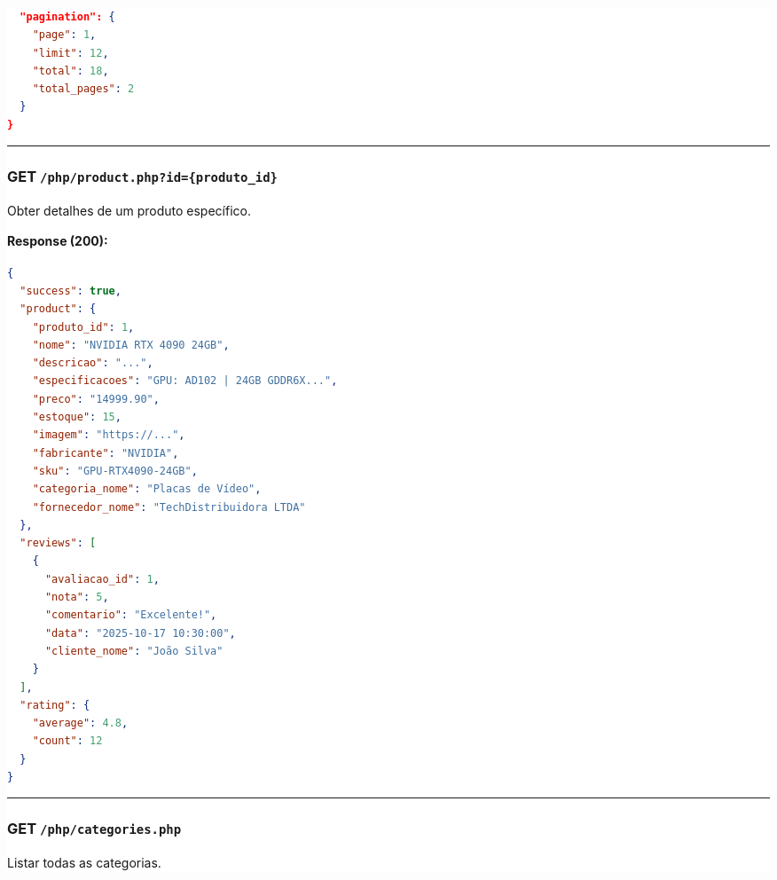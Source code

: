 ```json
  "pagination": {
    "page": 1,
    "limit": 12,
    "total": 18,
    "total_pages": 2
  }
}
```

---

### GET `/php/product.php?id={produto_id}`
Obter detalhes de um produto específico.

**Response (200):**
```json
{
  "success": true,
  "product": {
    "produto_id": 1,
    "nome": "NVIDIA RTX 4090 24GB",
    "descricao": "...",
    "especificacoes": "GPU: AD102 | 24GB GDDR6X...",
    "preco": "14999.90",
    "estoque": 15,
    "imagem": "https://...",
    "fabricante": "NVIDIA",
    "sku": "GPU-RTX4090-24GB",
    "categoria_nome": "Placas de Vídeo",
    "fornecedor_nome": "TechDistribuidora LTDA"
  },
  "reviews": [
    {
      "avaliacao_id": 1,
      "nota": 5,
      "comentario": "Excelente!",
      "data": "2025-10-17 10:30:00",
      "cliente_nome": "João Silva"
    }
  ],
  "rating": {
    "average": 4.8,
    "count": 12
  }
}
```

---

### GET `/php/categories.php`
Listar todas as categorias.
